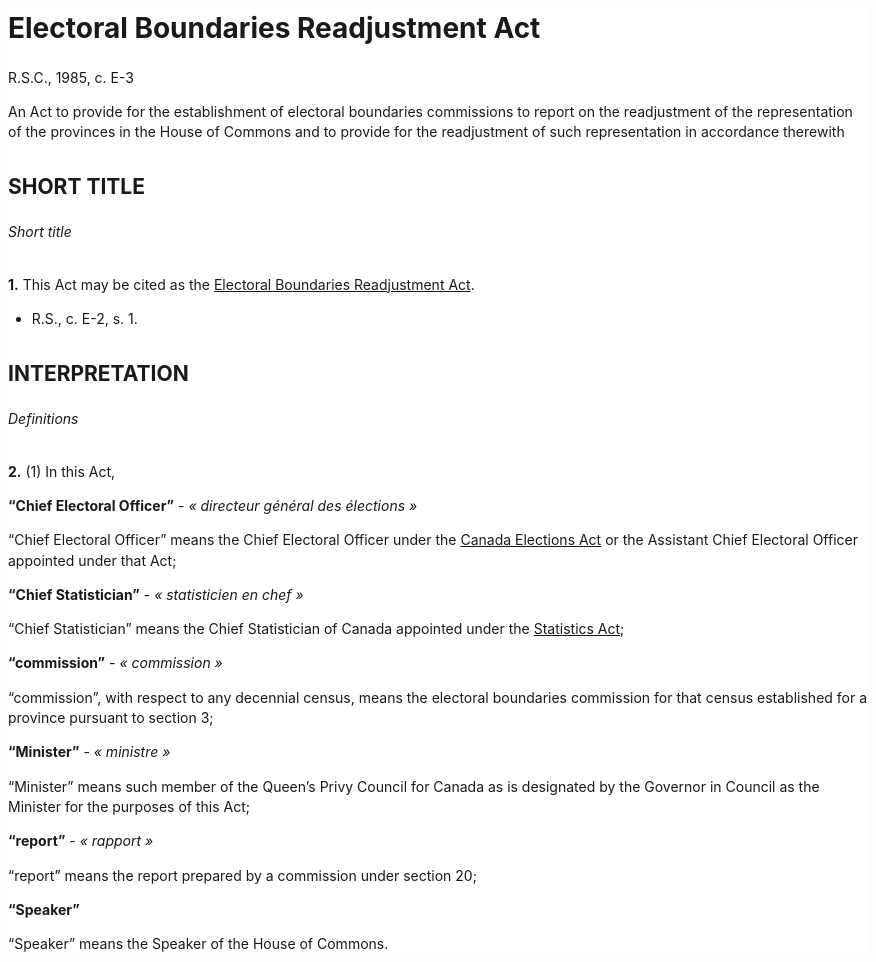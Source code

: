 # Electoral Boundaries Readjustment Act

R.S.C., 1985, c. E-3

An Act to provide for the establishment of electoral boundaries commissions to report on the readjustment of the representation of the provinces in the House of Commons and to provide for the readjustment of such representation in accordance therewith

## SHORT TITLE

###### Short title

**1.** This Act may be cited as the [Electoral Boundaries Readjustment Act](/canada/eng/acts/E/E-3.md).

  * R.S., c. E-2, s. 1.

## INTERPRETATION

###### Definitions

**2.** (1) In this Act,

**“Chief Electoral Officer”** - _« directeur général des élections »_

    

“Chief Electoral Officer” means the Chief Electoral Officer under the [Canada Elections Act](/canada/eng/acts/E/E-2.01.md) or the Assistant Chief Electoral Officer appointed under that Act;

**“Chief Statistician”** - _« statisticien en chef »_

    

“Chief Statistician” means the Chief Statistician of Canada appointed under the [Statistics Act](/canada/eng/acts/S/S-19.md);

**“commission”** - _« commission »_

    

“commission”, with respect to any decennial census, means the electoral boundaries commission for that census established for a province pursuant to section 3;

**“Minister”** - _« ministre »_

    

“Minister” means such member of the Queen’s Privy Council for Canada as is designated by the Governor in Council as the Minister for the purposes of this Act;

**“report”** - _« rapport »_

    

“report” means the report prepared by a commission under section 20;

**“Speaker”**

    

“Speaker” means the Speaker of the House of Commons.
